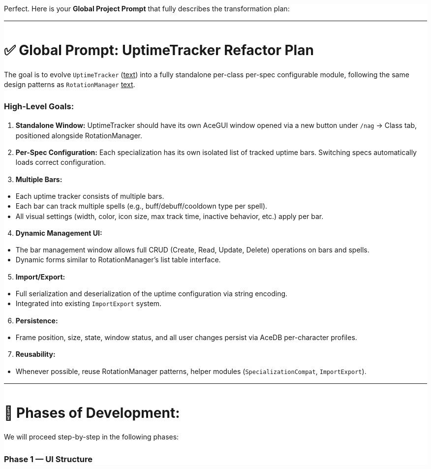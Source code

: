 Perfect. Here is your **Global Project Prompt** that fully describes the transformation plan:

---

# ✅ **Global Prompt: UptimeTracker Refactor Plan**

The goal is to evolve `UptimeTracker` ([text](UptimeTracker.lua)) into a fully standalone per-class per-spec configurable module, following the same design patterns as `RotationManager` [text](RotationManager.lua).

### **High-Level Goals:**

1. **Standalone Window:**
   UptimeTracker should have its own AceGUI window opened via a new button under `/nag` → Class tab, positioned alongside RotationManager.

2. **Per-Spec Configuration:**
   Each specialization has its own isolated list of tracked uptime bars. Switching specs automatically loads correct configuration.

3. **Multiple Bars:**

* Each uptime tracker consists of multiple bars.
* Each bar can track multiple spells (e.g., buff/debuff/cooldown type per spell).
* All visual settings (width, color, icon size, max track time, inactive behavior, etc.) apply per bar.

4. **Dynamic Management UI:**

* The bar management window allows full CRUD (Create, Read, Update, Delete) operations on bars and spells.
* Dynamic forms similar to RotationManager’s list table interface.

5. **Import/Export:**

* Full serialization and deserialization of the uptime configuration via string encoding.
* Integrated into existing `ImportExport` system.

6. **Persistence:**

* Frame position, size, state, window status, and all user changes persist via AceDB per-character profiles.

7. **Reusability:**

* Whenever possible, reuse RotationManager patterns, helper modules (`SpecializationCompat`, `ImportExport`).

---

# 🧱 **Phases of Development:**

We will proceed step-by-step in the following phases:

### Phase 1 — UI Structure
